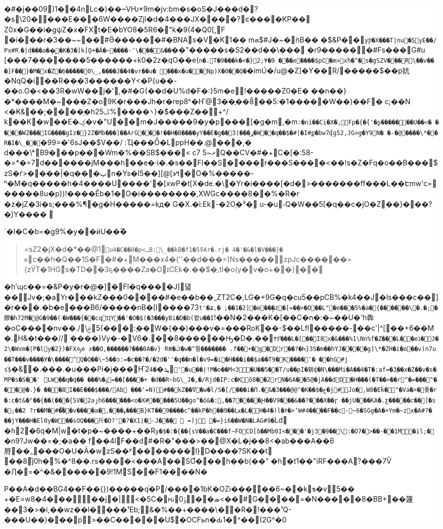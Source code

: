 �#�j��09)1��4nLc�)��~VǶ\*9m�jv:bm�s�oS�J���d�?�s\20����E���6W���� Zjl�d�4���JX�͹���?ͼ����KP��
Z0x�G��i�gѱZ�x�FXt�E�bYO8�5R6�"k�9(4�Q0[ؚ,F �i���r�3��~~��#Ӛ������#�BNAs�V�K1�� mܗ$#J�~�ǹB� � �$&P��`yǷ�X���T|nu�SֻyE��/Px#R؍�|d���a��͉�K�3�]k[Ǫ+�Ǎ�~����-'\���&��`��"�����s�S2��d��\���
�r9������#Fs���G#u
[���7�������5������+k0�2z�qO��e(`n�.T�9���k�<�}2;¥�9 �֕��e����$pC�m>xh�^�s�gSZV���R\��v���]F��}�M�x�Z�6�����0\_,����J��4�vr��u�
���x�u��Np)X�0��Q�`�imU̍�/u@�Z]�Y��R/�����$��p妔�NqQ�i��R���3������Y<�P{u��-��o.O�<��3R�wW��j�'޲,�#�G{��d�U%d�F�:}5m�eǃ�����Z0�E� ��n��}�\*����M�~���Z�o9K�r���Jh�r�rep8^�Ҥ@3��֢��8̌��5:�1�����W��)��F�
c;��N <�Ҝ&��;����̠�h܌����%ػ25}�$���Z��+^/
k��K�w��E�ݤ�v�"U� �m�J�����9�y�p���[� g�m,�m`:�ni��Ci�X�,Fp�{�{'�ʂ�������U��<�
����WZ���IG����gIz� }2Z�Мb���]��ArG���!��H�B����yY��E�g��ړ���)3�W��q��$�#|�I#ք�bw7ʠg52,JG>g�Y9N� �-�@����\*��R�I�\_��`�99=�'6sJ��$V��/
:Ҵ���Ȫ�LppH��.@���,� d���\*B9���p���Wm�%��SB$���<
с7
ޜ~5Q��CV�#�+C�[�:58-�=\*�=7d������jM���h��e�۽i�.�s� �FI��S����r���S����<��!s�Z�Fq�o��B���$zS�ѓ>����|�q��ެ�پn�Ys�I5��][@[϶ߞ�O�%�����-ʰ�M�q�����h�4����U����'�[xwP�t[X�de.�\�Yr�i����[�d�>�ִ������ff���L��Էmw'c=�����8u�p})!����Ȇb�1�O�i��������,XWGc����8��%�R�r �z�jZ�3i�s;���%¶�g�H�����=kд� 
G�X.�i:Ek-�2O֭� ³� u-�u֊Q�W��5[�q�� c�jO�Z��}���?�֑)Y���� 
 
 `�I�C�b=�g9%�y��ӥU��؅�
>=sZ2�jX�d�\*��@1`u4�C��8�p<ـB:\_��kB�f1�ߧ5Ar�.rj� 4�'�&�l�V���}�e`c��h�Q��1S�F�#�+M���x4�('' ��d���=)Ns�����zpJс������={zӰT�1HG͒s�TD��3ҕ����Za�OɪCEk�.��$ �ֲ.tI�o(y�v�o+��}��
 
 �hʹɰc��=�&P�y�r�@�]�Fl�q����J]덃��Jv�;�aYr���kZ���0����#�e��b ��\_ZT2C�,LG�+9G�q�cu5��pCB%� k4��J�ls���c��]�r���.�b�e���B6/�����nB�[I����73`t'�ʑ,� ;��1�2]�e��̙�z�[=��>�O��L"�e���5%�a�{������\�.�;�醪�h72M�@G�9��(˸�W���{��cqҴY��'�O�$(�3���yBi�D�b(봜u��I`!��N�2���K�[��C�n�:�~��U�'h犇�oC����nv��./\ݲ5{���:ׇ��W�{��)���v�=���RoK��-$��Lfl �����-��c'|^[��+6��M�.H&�t���// ����}Vy�-�V6�.��8������Ԣ�D�.��`۴F͂���L�[��I8x�&���%1\Nn%f� Z���L��eڈ�J�2\�Wxm�|P�ly�2})�FXԡe x��O,������?���0A�v}
Rꎋ�ڭ�w�^쥘������� .f��+�g�Dr��?�Һ}3S�m��hYJ����g]\*�ZH�i�o��v)n7u��T���v����У�\����^Q�Q��\~5��ͻ:=�c��?�/�2d�''�q��n�l�v9=�i�H���i��$a��T9�K����'� �޾�hG#js֞$`� &�.���.�u���Pi�j���Ҥ2ܜ�`�4'�u��إ!M�o��M<3�U��5��T/u��pI�홹ɖ�N\���Mi�A��4�T�:af=�3֑��x�Z��v�s�MP�s�S��' LW��q�q�� ���%�ݸ=��[����+
�d��R~bG\_J�,�/Rjd�IP:c�Kŏ8��2rN�6A��5@ٓ�jA��dO�H���(�T��>��r"�=���^���򎦇@�.}�
���8I��E���$���/Ab
���'=N) #��kZ��ߜ�w�l/S�[/���i� Π.�&�3���@@"�K��$�خ�j#Jo�,W8�Eǩ�"�Va�>�퐂�r�:c�t&�"��{��(���{SV�2aյh6�����ַ�<o�X#�����5U��go^�ӧ&�:,��7����Ԩ�� V9���&�� ?���X��ɼ
��jU���KA�.ƹ�����c��]�s�;��2 ?r��M�#�֟��v����a�,���ߪ���B}KT��9����c^��kP�h��9��Lҝ�L�H�4�)l�ߙ�>ʻW#4� ���F��c-~6�SGg�A�+Ym�~zx�A#?�
��jY���H�El0y�W��sOQ���斤�D?'�?�X1|�-J���
  =)j �=}i6��W�N�LAG#9�`Ld �h2�6q�M|w�t�p�~����+��R`y�$�:�{��{sV��a�C���f~FOCD[ձ��Mb0I<���'�j3�9��\:�O7�>��-� �1M�il;�` �n9?Jw��=�;�a��
f��4lF��d#�R�"���>��@X�L�j��8<�ab���A��6㞕��\_���O�U�Ā�wzS��ʸ��\�����l}D����?SK��t ⏷��8֘j0h�%�^8��.rs����<���A��SƠ���h��b(��" � h�t1��"iRF���A?���7Ѷ �Ӆ�=�^�&������9!1MS��F1����N�
 
 P��A�d��BG4��F��{})݁�����q֓�P/����1bK�OZi�����6~�� kƽ�v5�� +�E=w8�4�����j�|<�5C�ԋ0ܣ��ݸ<��#G����=�N�����8�BB+��籧��3�>�i,��wz��l����¹Eb;&�%��+����\��R�!���¹Q-���U��)���p>��C��� ��U$�OCFьn�Ԃ1�^��(2G^�0
 